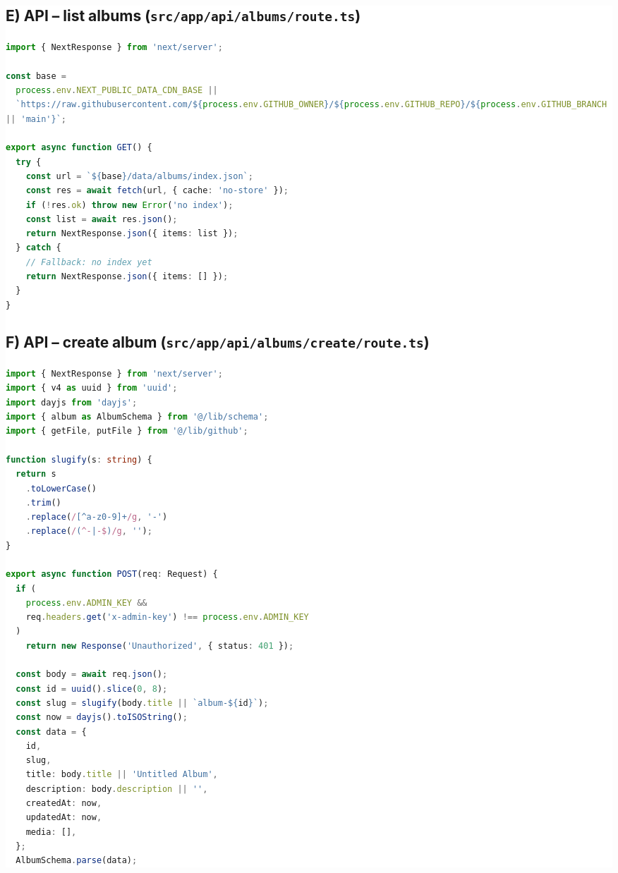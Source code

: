 
## E) API – list albums (`src/app/api/albums/route.ts`)

```ts
import { NextResponse } from 'next/server';

const base =
  process.env.NEXT_PUBLIC_DATA_CDN_BASE ||
  `https://raw.githubusercontent.com/${process.env.GITHUB_OWNER}/${process.env.GITHUB_REPO}/${process.env.GITHUB_BRANCH || 'main'}`;

export async function GET() {
  try {
    const url = `${base}/data/albums/index.json`;
    const res = await fetch(url, { cache: 'no-store' });
    if (!res.ok) throw new Error('no index');
    const list = await res.json();
    return NextResponse.json({ items: list });
  } catch {
    // Fallback: no index yet
    return NextResponse.json({ items: [] });
  }
}
```

## F) API – create album (`src/app/api/albums/create/route.ts`)

```ts
import { NextResponse } from 'next/server';
import { v4 as uuid } from 'uuid';
import dayjs from 'dayjs';
import { album as AlbumSchema } from '@/lib/schema';
import { getFile, putFile } from '@/lib/github';

function slugify(s: string) {
  return s
    .toLowerCase()
    .trim()
    .replace(/[^a-z0-9]+/g, '-')
    .replace(/(^-|-$)/g, '');
}

export async function POST(req: Request) {
  if (
    process.env.ADMIN_KEY &&
    req.headers.get('x-admin-key') !== process.env.ADMIN_KEY
  )
    return new Response('Unauthorized', { status: 401 });

  const body = await req.json();
  const id = uuid().slice(0, 8);
  const slug = slugify(body.title || `album-${id}`);
  const now = dayjs().toISOString();
  const data = {
    id,
    slug,
    title: body.title || 'Untitled Album',
    description: body.description || '',
    createdAt: now,
    updatedAt: now,
    media: [],
  };
  AlbumSchema.parse(data);
```